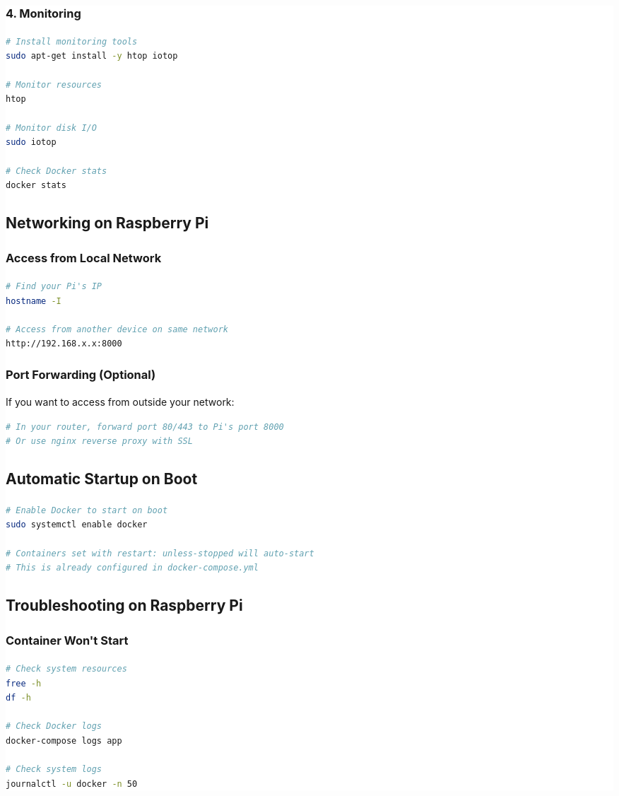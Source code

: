 ### 4. Monitoring

```bash
# Install monitoring tools
sudo apt-get install -y htop iotop

# Monitor resources
htop

# Monitor disk I/O
sudo iotop

# Check Docker stats
docker stats
```

## Networking on Raspberry Pi

### Access from Local Network

```bash
# Find your Pi's IP
hostname -I

# Access from another device on same network
http://192.168.x.x:8000
```

### Port Forwarding (Optional)

If you want to access from outside your network:

```bash
# In your router, forward port 80/443 to Pi's port 8000
# Or use nginx reverse proxy with SSL
```

## Automatic Startup on Boot

```bash
# Enable Docker to start on boot
sudo systemctl enable docker

# Containers set with restart: unless-stopped will auto-start
# This is already configured in docker-compose.yml
```

## Troubleshooting on Raspberry Pi

### Container Won't Start

```bash
# Check system resources
free -h
df -h

# Check Docker logs
docker-compose logs app

# Check system logs
journalctl -u docker -n 50
```
